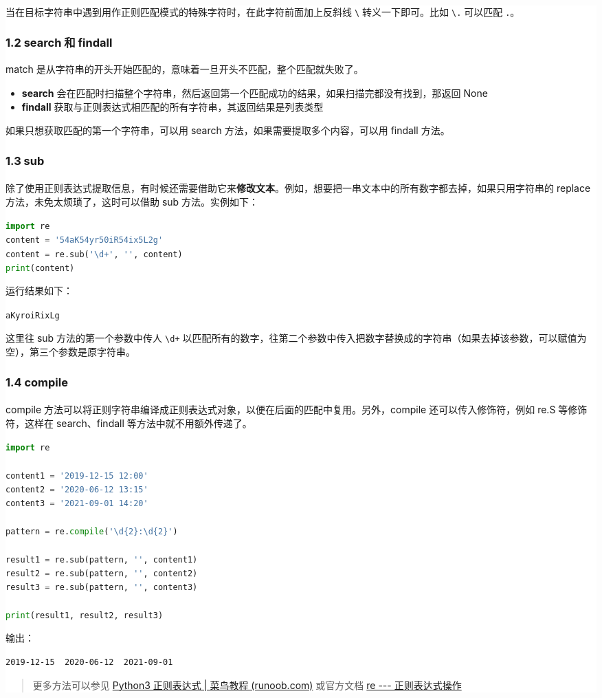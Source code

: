 当在目标字符串中遇到用作正则匹配模式的特殊字符时，在此字符前面加上反斜线 `\` 转义一下即可。比如 `\.` 可以匹配 `.`。

### 1.2 search 和 findall

match 是从字符串的开头开始匹配的，意味着一旦开头不匹配，整个匹配就失败了。

* **search** 会在匹配时扫描整个字符串，然后返回第一个匹配成功的结果，如果扫描完都没有找到，那返回 None
* **findall** 获取与正则表达式相匹配的所有字符串，其返回结果是列表类型

如果只想获取匹配的第一个字符串，可以用 search 方法，如果需要提取多个内容，可以用 findall 方法。

### 1.3 sub

除了使用正则表达式提取信息，有时候还需要借助它来**修改文本**。例如，想要把一串文本中的所有数字都去掉，如果只用字符串的 replace 方法，未免太烦琐了，这时可以借助 sub 方法。实例如下：

```python
import re
content = '54aK54yr50iR54ix5L2g'
content = re.sub('\d+', '', content)
print(content)
```

运行结果如下：

```
aKyroiRixLg
```

这里往 sub 方法的第一个参数中传人 `\d+` 以匹配所有的数字，往第二个参数中传入把数字替换成的字符串（如果去掉该参数，可以赋值为空），第三个参数是原字符串。

### 1.4 compile

compile 方法可以将正则字符串编译成正则表达式对象，以便在后面的匹配中复用。另外，compile 还可以传入修饰符，例如 re.S 等修饰符，这样在 search、findall 等方法中就不用额外传递了。

```python
import re

content1 = '2019-12-15 12:00'
content2 = '2020-06-12 13:15'
content3 = '2021-09-01 14:20'

pattern = re.compile('\d{2}:\d{2}')

result1 = re.sub(pattern, '', content1)
result2 = re.sub(pattern, '', content2)
result3 = re.sub(pattern, '', content3)

print(result1, result2, result3)
```

输出：

```
2019-12-15  2020-06-12  2021-09-01
```

>更多方法可以参见 [Python3 正则表达式 | 菜鸟教程 (runoob.com)](https://www.runoob.com/python3/python3-reg-expressions.html) 或官方文档 [re --- 正则表达式操作](https://docs.python.org/zh-cn/3/library/re.html)

